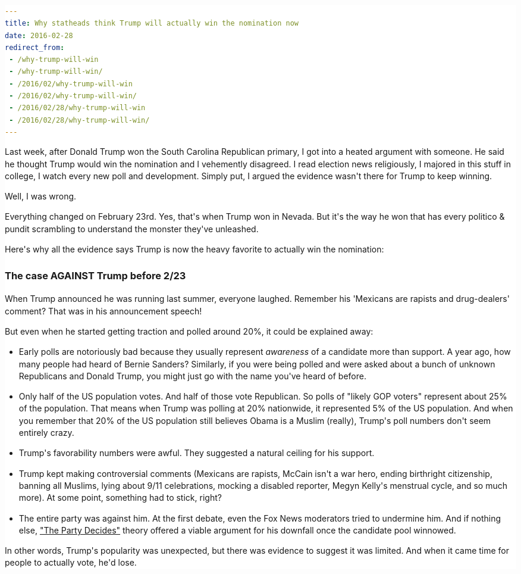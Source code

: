 ```yaml
---
title: Why statheads think Trump will actually win the nomination now
date: 2016-02-28
redirect_from:
 - /why-trump-will-win
 - /why-trump-will-win/
 - /2016/02/why-trump-will-win
 - /2016/02/why-trump-will-win/
 - /2016/02/28/why-trump-will-win
 - /2016/02/28/why-trump-will-win/
---
```


Last week, after Donald Trump won the South Carolina Republican primary, I got into a heated argument with someone. He said he thought Trump would win the nomination and I vehemently disagreed. I read election news religiously, I majored in this stuff in college, I watch every new poll and development. Simply put, I argued the evidence wasn't there for Trump to keep winning.

Well, I was wrong.

Everything changed on February 23rd. Yes, that's when Trump won in Nevada. But it's the way he won that has every politico & pundit scrambling to understand the monster they've unleashed.

Here's why all the evidence says Trump is now the heavy favorite to actually win the nomination:

### The case AGAINST Trump before 2/23

When Trump announced he was running last summer, everyone laughed. Remember his 'Mexicans are rapists and drug-dealers' comment? That was in his announcement speech!

But even when he started getting traction and polled around 20%, it could be explained away:

- Early polls are notoriously bad because they usually represent *awareness* of a candidate more than support. A year ago, how many people had heard of Bernie Sanders? Similarly, if you were being polled and were asked about a bunch of unknown Republicans and Donald Trump, you might just go with the name you've heard of before.

- Only half of the US population votes. And half of those vote Republican. So polls of "likely GOP voters" represent about 25% of the population. That means when Trump was polling at 20% nationwide, it represented 5% of the US population. And when you remember that 20% of the US population still believes Obama is a Muslim (really), Trump's poll numbers don't seem entirely crazy.

- Trump's favorability numbers were awful. They suggested a natural ceiling for his support.

- Trump kept making controversial comments (Mexicans are rapists, McCain isn't a war hero, ending birthright citizenship, banning all Muslims, lying about 9/11 celebrations, mocking a disabled reporter, Megyn Kelly's menstrual cycle, and so much more). At some point, something had to stick, right?

- The entire party was against him. At the first debate, even the Fox News moderators tried to undermine him. And if nothing else, ["The Party Decides"](http://www.vox.com/2015/9/23/9352273/party-decides-trump-sanders) theory offered a viable argument for his downfall once the candidate pool winnowed.

In other words, Trump's popularity was unexpected, but there was evidence to suggest it was limited. And when it came time for people to actually vote, he'd lose.
